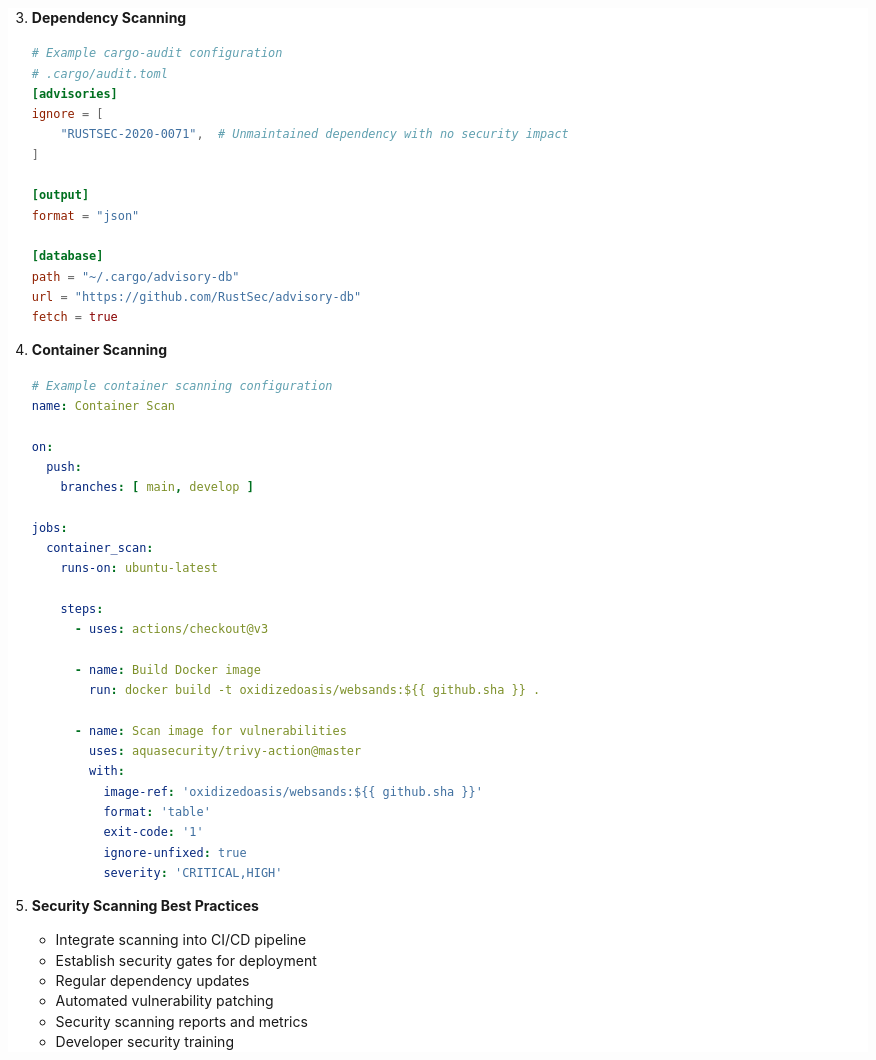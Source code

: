 3. **Dependency Scanning**
   ```toml
   # Example cargo-audit configuration
   # .cargo/audit.toml
   [advisories]
   ignore = [
       "RUSTSEC-2020-0071",  # Unmaintained dependency with no security impact
   ]
   
   [output]
   format = "json"
   
   [database]
   path = "~/.cargo/advisory-db"
   url = "https://github.com/RustSec/advisory-db"
   fetch = true
   ```

4. **Container Scanning**
   ```yaml
   # Example container scanning configuration
   name: Container Scan
   
   on:
     push:
       branches: [ main, develop ]
   
   jobs:
     container_scan:
       runs-on: ubuntu-latest
       
       steps:
         - uses: actions/checkout@v3
         
         - name: Build Docker image
           run: docker build -t oxidizedoasis/websands:${{ github.sha }} .
         
         - name: Scan image for vulnerabilities
           uses: aquasecurity/trivy-action@master
           with:
             image-ref: 'oxidizedoasis/websands:${{ github.sha }}'
             format: 'table'
             exit-code: '1'
             ignore-unfixed: true
             severity: 'CRITICAL,HIGH'
   ```

5. **Security Scanning Best Practices**
   - Integrate scanning into CI/CD pipeline
   - Establish security gates for deployment
   - Regular dependency updates
   - Automated vulnerability patching
   - Security scanning reports and metrics
   - Developer security training